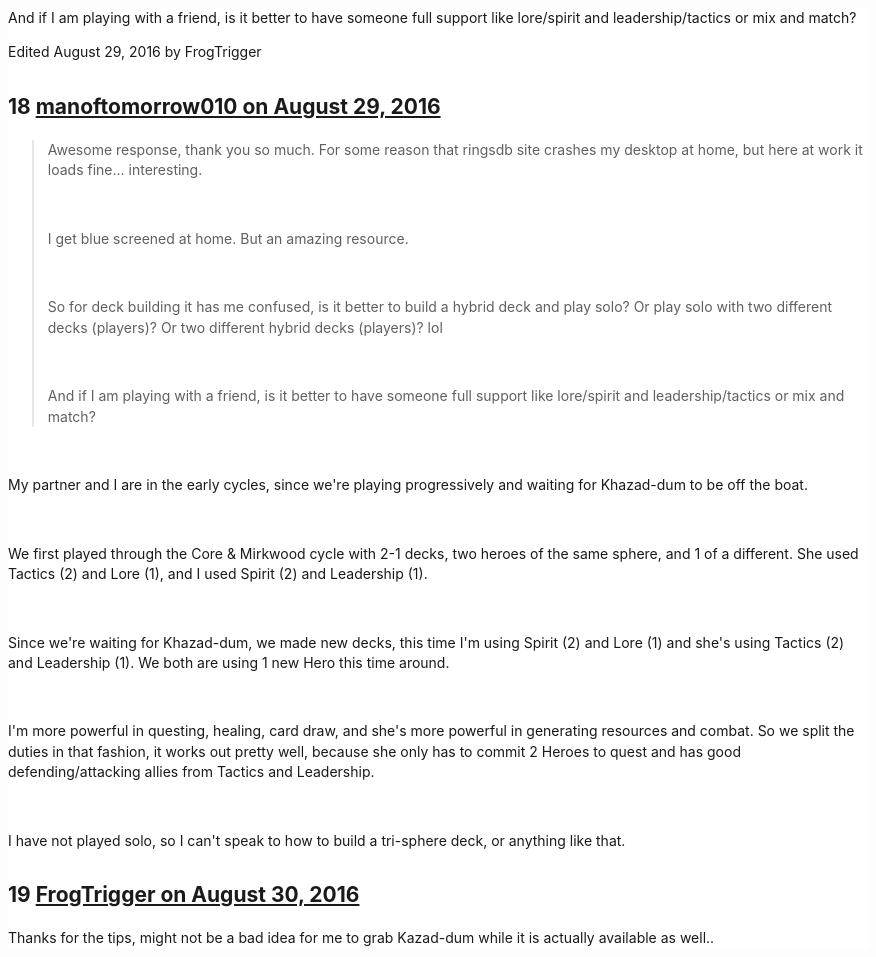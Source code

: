 And if I am playing with a friend, is it better to have someone full support like lore/spirit and leadership/tactics or mix and match?

Edited August 29, 2016 by FrogTrigger

## 18 [manoftomorrow010 on August 29, 2016](https://community.fantasyflightgames.com/topic/228718-frogtriggers-ongoing-question-thread/?do=findComment&comment=2390433)

> Awesome response, thank you so much. For some reason that ringsdb site crashes my desktop at home, but here at work it loads fine... interesting.
> 
>  
> 
> I get blue screened at home. But an amazing resource.
> 
>  
> 
> So for deck building it has me confused, is it better to build a hybrid deck and play solo? Or play solo with two different decks (players)? Or two different hybrid decks (players)? lol
> 
>  
> 
> And if I am playing with a friend, is it better to have someone full support like lore/spirit and leadership/tactics or mix and match?

 

My partner and I are in the early cycles, since we're playing progressively and waiting for Khazad-dum to be off the boat.

 

We first played through the Core & Mirkwood cycle with 2-1 decks, two heroes of the same sphere, and 1 of a different. She used Tactics (2) and Lore (1), and I used Spirit (2) and Leadership (1).

 

Since we're waiting for Khazad-dum, we made new decks, this time I'm using Spirit (2) and Lore (1) and she's using Tactics (2) and Leadership (1). We both are using 1 new Hero this time around.

 

I'm more powerful in questing, healing, card draw, and she's more powerful in generating resources and combat. So we split the duties in that fashion, it works out pretty well, because she only has to commit 2 Heroes to quest and has good defending/attacking allies from Tactics and Leadership.

 

I have not played solo, so I can't speak to how to build a tri-sphere deck, or anything like that.

## 19 [FrogTrigger on August 30, 2016](https://community.fantasyflightgames.com/topic/228718-frogtriggers-ongoing-question-thread/?do=findComment&comment=2391134)

Thanks for the tips, might not be a bad idea for me to grab Kazad-dum while it is actually available as well..
